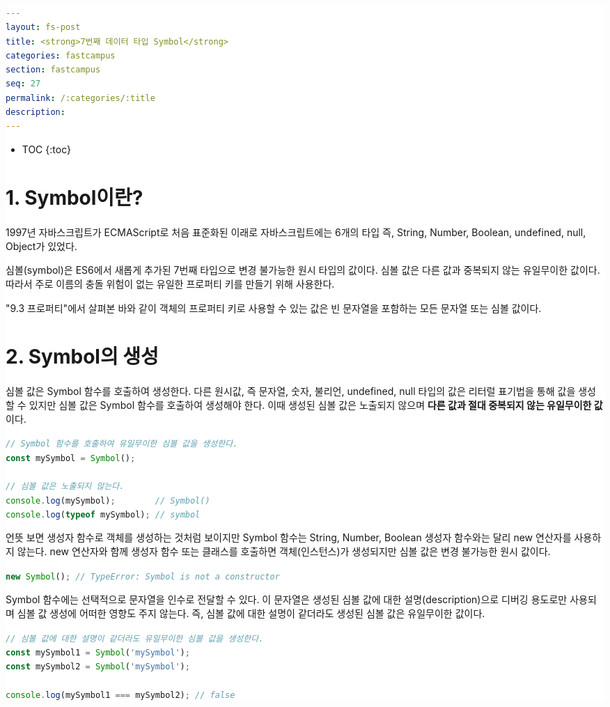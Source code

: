 ```yaml
---
layout: fs-post
title: <strong>7번째 데이터 타입 Symbol</strong>
categories: fastcampus
section: fastcampus
seq: 27
permalink: /:categories/:title
description:
---
```


* TOC
{:toc}

# 1. Symbol이란?

1997년 자바스크립트가 ECMAScript로 처음 표준화된 이래로 자바스크립트에는 6개의 타입 즉, String, Number, Boolean, undefined, null, Object가 있었다.

심볼(symbol)은 ES6에서 새롭게 추가된 7번째 타입으로 변경 불가능한 원시 타입의 값이다. 심볼 값은 다른 값과 중복되지 않는 유일무이한 값이다. 따라서 주로 이름의 충돌 위험이 없는 유일한  프로퍼티 키를 만들기 위해 사용한다.

"9.3 프로퍼티"에서 살펴본 바와 같이 객체의 프로퍼티 키로 사용할 수 있는 값은 빈 문자열을 포함하는 모든 문자열 또는 심볼 값이다.

# 2. Symbol의 생성

심볼 값은 Symbol 함수를 호출하여 생성한다. 다른 원시값, 즉 문자열, 숫자, 불리언, undefined, null 타입의 값은 리터럴 표기법을 통해 값을 생성할 수 있지만 심볼 값은 Symbol 함수를 호출하여 생성해야 한다. 이때 생성된 심볼 값은 노출되지 않으며 **다른 값과 절대 중복되지 않는 유일무이한 값**이다.

```javascript
// Symbol 함수를 호출하여 유일무이한 심볼 값을 생성한다.
const mySymbol = Symbol();

// 심볼 값은 노출되지 않는다.
console.log(mySymbol);        // Symbol()
console.log(typeof mySymbol); // symbol
```

언뜻 보면 생성자 함수로 객체를 생성하는 것처럼 보이지만 Symbol 함수는 String, Number, Boolean 생성자 함수와는 달리 new 연산자를 사용하지 않는다. new 연산자와 함께 생성자 함수 또는 클래스를 호출하면 객체(인스턴스)가 생성되지만 심볼 값은 변경 불가능한 원시 값이다.

```javascript
new Symbol(); // TypeError: Symbol is not a constructor
```

Symbol 함수에는 선택적으로 문자열을 인수로 전달할 수 있다. 이 문자열은 생성된 심볼 값에 대한 설명(description)으로 디버깅 용도로만 사용되며 심볼 값 생성에 어떠한 영향도 주지 않는다. 즉, 심볼 값에 대한 설명이 같더라도 생성된 심볼 값은 유일무이한 값이다.

```javascript
// 심볼 값에 대한 설명이 같더라도 유일무이한 심볼 값을 생성한다.
const mySymbol1 = Symbol('mySymbol');
const mySymbol2 = Symbol('mySymbol');

console.log(mySymbol1 === mySymbol2); // false
```
